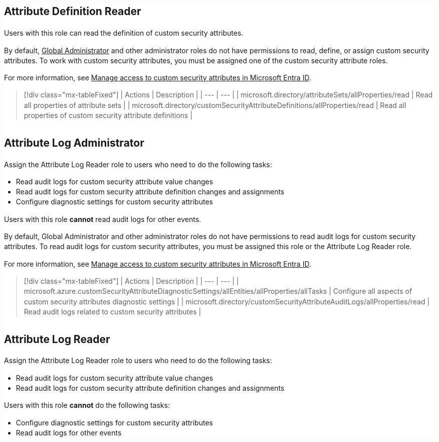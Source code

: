 ## Attribute Definition Reader

Users with this role can read the definition of custom security attributes.

By default, [Global Administrator](#global-administrator) and other administrator roles do not have permissions to read, define, or assign custom security attributes. To work with custom security attributes, you must be assigned one of the custom security attribute roles.

For more information, see [Manage access to custom security attributes in Microsoft Entra ID](~/fundamentals/custom-security-attributes-manage.md).

> [!div class="mx-tableFixed"]
> | Actions | Description |
> | --- | --- |
> | microsoft.directory/attributeSets/allProperties/read | Read all properties of attribute sets |
> | microsoft.directory/customSecurityAttributeDefinitions/allProperties/read | Read all properties of custom security attribute definitions |

## Attribute Log Administrator

Assign the Attribute Log Reader role to users who need to do the following tasks:

- Read audit logs for custom security attribute value changes
- Read audit logs for custom security attribute definition changes and assignments
- Configure diagnostic settings for custom security attributes

Users with this role **cannot** read audit logs for other events.

By default, Global Administrator and other administrator roles do not have permissions to read audit logs for custom security attributes. To read audit logs for custom security attributes, you must be assigned this role or the Attribute Log Reader role.

For more information, see [Manage access to custom security attributes in Microsoft Entra ID](../../fundamentals/custom-security-attributes-manage.md).

> [!div class="mx-tableFixed"]
> | Actions | Description |
> | --- | --- |
> | microsoft.azure.customSecurityAttributeDiagnosticSettings/allEntities/allProperties/allTasks | Configure all aspects of custom security attributes diagnostic settings |
> | microsoft.directory/customSecurityAttributeAuditLogs/allProperties/read | Read audit logs related to custom security attributes |

## Attribute Log Reader

Assign the Attribute Log Reader role to users who need to do the following tasks:

- Read audit logs for custom security attribute value changes
- Read audit logs for custom security attribute definition changes and assignments

Users with this role **cannot** do the following tasks:

- Configure diagnostic settings for custom security attributes
- Read audit logs for other events
